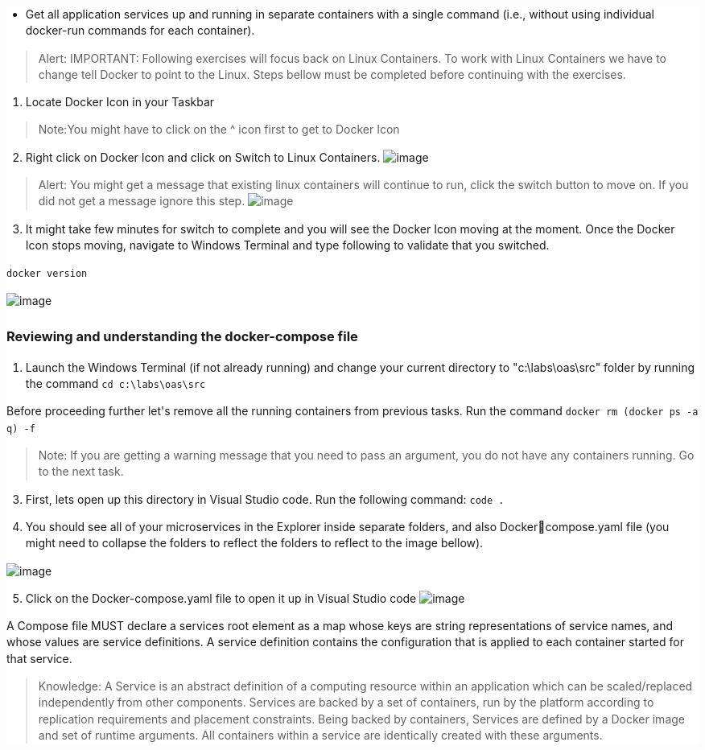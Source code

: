 - Get all application services up and running in separate containers with a single command (i.e., without
using individual docker-run commands for each container).

> Alert: IMPORTANT: Following exercises will focus back on Linux Containers. To work with Linux
Containers we have to change tell Docker to point to the Linux. Steps bellow must be completed
before continuing with the exercises.

1. Locate Docker Icon in your Taskbar
> Note:You might have to click on the ^ icon first to get to Docker Icon

2. Right click on Docker Icon and click on Switch to Linux Containers.
![image](https://user-images.githubusercontent.com/85903942/233840148-010bb904-de5e-4aa2-a134-03117fe5777e.png)

> Alert: You might get a message that existing linux containers will continue to run, click the switch
button to move on. If you did not get a message ignore this step. 
![image](https://user-images.githubusercontent.com/85903942/233840130-decc5b9b-f801-45dd-a793-9d53cd835ab7.png)


3. It might take few minutes for switch to complete and you will see the Docker Icon moving at the
moment. Once the Docker Icon stops moving, navigate to Windows Terminal and type following to
validate that you switched.

```docker version```

![image](https://user-images.githubusercontent.com/85903942/233840109-0e8702e9-a5d9-461b-853a-207b5c689075.png)


### Reviewing and understanding the docker-compose file

1. Launch the Windows Terminal (if not already running) and change your current directory to
"c:\labs\oas\src" folder by running the command
```cd c:\labs\oas\src```

 Before proceeding further let's remove all the running containers from previous tasks. Run the command
```docker rm (docker ps -aq) -f```

> Note: If you are getting a warning message that you need to pass an argument, you do not have
any containers running. Go to the next task.

3. First, lets open up this directory in Visual Studio code. Run the following command:
```code .```

4. You should see all of your microservices in the Explorer inside separate folders, 
and also Dockercompose.yaml file (you might need to collapse the folders to reflect the folders to reflect to the image bellow).

![image](https://user-images.githubusercontent.com/85903942/233840044-fb89e5aa-9deb-476e-b0e3-eca6bbe13377.png)

5. Click on the Docker-compose.yaml file to open it up in Visual Studio code
![image](https://user-images.githubusercontent.com/85903942/233840029-9f97004c-1401-4159-80ae-00ad165af54c.png)

A Compose file MUST declare a services root element as a map whose keys are string representations
of service names, and whose values are service definitions. A service definition contains the
configuration that is applied to each container started for that service.
> Knowledge: A Service is an abstract definition of a computing resource within an application
which can be scaled/replaced independently from other components. Services are backed by a
set of containers, run by the platform according to replication requirements and placement
constraints. Being backed by containers, Services are defined by a Docker image and set of
runtime arguments. All containers within a service are identically created with these arguments.

```